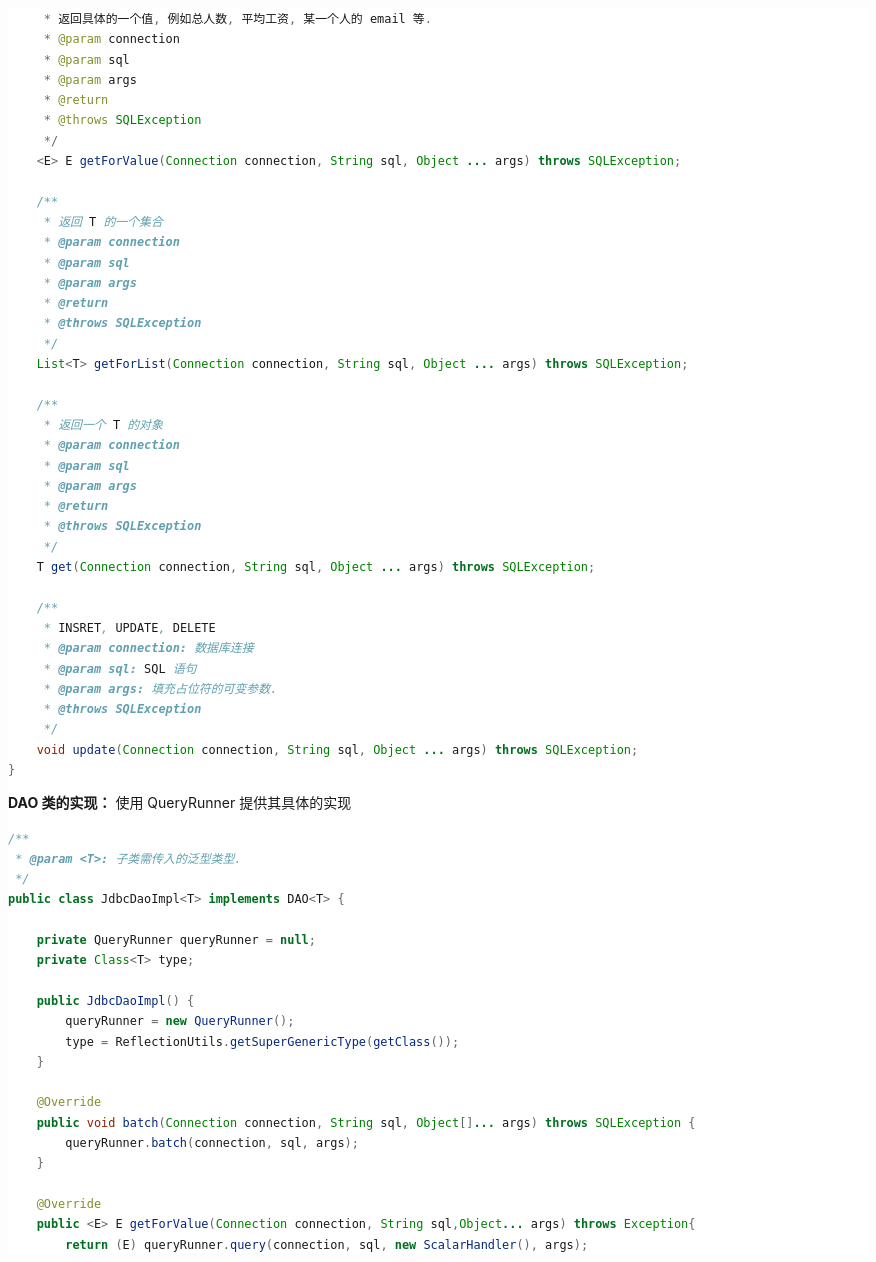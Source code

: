 ```java
	 * 返回具体的一个值, 例如总人数, 平均工资, 某一个人的 email 等.
	 * @param connection
	 * @param sql
	 * @param args
	 * @return
	 * @throws SQLException 
	 */
	<E> E getForValue(Connection connection, String sql, Object ... args) throws SQLException;
	
	/**
	 * 返回 T 的一个集合
	 * @param connection
	 * @param sql
	 * @param args
	 * @return
	 * @throws SQLException 
	 */
	List<T> getForList(Connection connection, String sql, Object ... args) throws SQLException;
	
	/**
	 * 返回一个 T 的对象
	 * @param connection
	 * @param sql
	 * @param args
	 * @return
	 * @throws SQLException 
	 */
	T get(Connection connection, String sql, Object ... args) throws SQLException;
	
	/**
	 * INSRET, UPDATE, DELETE
	 * @param connection: 数据库连接
	 * @param sql: SQL 语句
	 * @param args: 填充占位符的可变参数.
	 * @throws SQLException 
	 */
	void update(Connection connection, String sql, Object ... args) throws SQLException;
}
```

**DAO 类的实现：** 使用 QueryRunner 提供其具体的实现

```java
/**
 * @param <T>: 子类需传入的泛型类型. 
 */
public class JdbcDaoImpl<T> implements DAO<T> {

	private QueryRunner queryRunner = null;
	private Class<T> type;
	
	public JdbcDaoImpl() {
		queryRunner = new QueryRunner();
		type = ReflectionUtils.getSuperGenericType(getClass());
	}
	
	@Override
	public void batch(Connection connection, String sql, Object[]... args) throws SQLException {
		queryRunner.batch(connection, sql, args);
	}

	@Override
	public <E> E getForValue(Connection connection, String sql,Object... args) throws Exception{
		return (E) queryRunner.query(connection, sql, new ScalarHandler(), args);
```